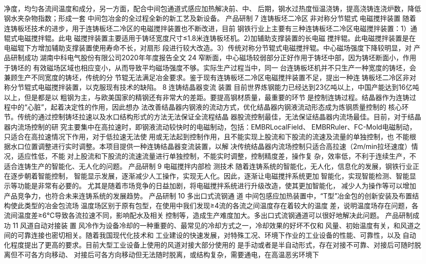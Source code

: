 净度，均匀各流间温度和成分，另一方面，配合中间包通道式感应加热解决前、中、
后期，钢水过热度恒温浇铸，提高浇铸连浇炉数，降低钢水夹杂物指数；形成一套
中间包冶金的全过程全新的新工艺及新设备。
产品研制
7
连铸板坯二冷区
非对称分节辊式
电磁搅拌装置
随着连铸板坯技术的进步，用于连铸板坯二冷区的电磁搅拌装置也不断改进，目前
钢铁行业上主要有三种连铸板坯二冷区电磁搅拌装置：1）通辊式电磁搅拌辊。此电
磁搅拌装置主要适用于铸坯宽度尺寸≤1.8米连铸板坯机。2)加辅助支撑装置的长电磁
搅拌辊。此电磁搅拌装置是在电磁辊下方增加辅助支撑装置使用寿命不长，对扇形
段进行较大改造。3）传统对称分节辊式电磁搅拌辊。中心磁场强度下降较明显，对
产品研制成功
湖南中科电气股份有限公司2020年年度报告全文
24
窄断面，中心磁场较弱部分正好作用于铸坯中部，因为铸坯断面小，作用于铸坯的
有效磁场区域也相应变小，从而导致平均磁场强度不够。实际生产过程当中，同一
台连铸板坯机并不只生产一种宽度的铸坯，会兼顾生产不同宽度的铸坯，传统的分
节辊无法满足冶金要求。鉴于现有连铸板坯二冷区电磁搅拌装置不足，提出一种连
铸板坯二冷区非对称分节辊式电磁搅拌装置，以克服现有技术的缺陷。
8
连铸结晶器变流
装置
目前世界炼钢能力已经达到23亿吨以上，中国产能达到16亿吨以上，但是都是以
粗钢为主，与欧美国家的精钢还有非常大的差距。要提高钢材质量，最重要的环节
是控制连铸过程。结晶器作为连铸过程中的“心脏”，起着决定性的作用，因此想办
法改善结晶器内钢液的流动方式，优化结晶器内钢液流动形态成为炼钢质量控制的
核心环节。传统的通过控制铸坯拉速以及水口结构形式的方法无法保证全流程结晶
器股流控制最佳，无法保证结晶器内流场最佳。目前，对于结晶器内流场控制的研
究主要集中在高拉速时，即钢液流动较快时的电磁制动，包括：EMBRLocalField、
EMBRRuler、FC-Mold电磁制动，只适合在高拉速情况下作用，对于低拉速无法使
用或无法起到控制作用，且不能实现上股流和下股流的流速及流量的单独控制，也
不能根据水口位置调整进行实时调整。本项目提供一种连铸结晶器变流装置，以解
决传统结晶器内流场控制只适合高拉速（2m/min拉坯速度）情况，适应性低，不能
对上股流和下股流的流速流量进行单独控制，不能实时调整，控制精度差，操作复
杂，效率低，不利于连续生产，不适合连铸生产的智能化、无人化的问题。
产品研制
9
电磁搅拌内部检
测技术
随着连铸系统的智能化，无人化，信息化的发展，钢铁行业正在逐步朝着智能控制，
智能显示发展，逐渐减少人工操作，实现无人化。因此，逐渐让电磁搅拌系统更加
智能化，实现智能检测、智能显示等功能是非常有必要的。
尤其是随着市场竞争的日益加剧，将电磁搅拌系统进行升级改造，使其更加智能化，
减少人为操作等可以增加产品竞争力，也符合未来连铸系统的发展趋势。
产品研制
10
多出口式流钢通
道
中间包感应加热装置中，“T型”冶金包的创新安装及布置结构使此类型的冶金包流场
温度场区别于原有包型，在使用中我们发现≥4流的各流之间温度存在着较大的温度
差，说明温度场存在问题，各流间温度差≥6℃导致各流拉速不同，影响配水及相关
控制等，造成生产难度加大。多出口式流钢通道可以很好地解决此问题。
产品研制成功
11
风道自动对接装
置
风冷作为设备冷却的一种重要的、最常见的冷却方式之一，冷却效果的好坏不仅和
风量、初始温度有关，和风道之间的可靠连接也密切相关。随着我国现代化技术和
工业建设的快速发展，对特殊工况、环境下作业的工业设备的性能、可靠性，以及
自动化程度提出了更高的要求。目前大型工业设备上使用的风道对接大部分使用的
是手动或者是半自动形式，存在对接不可靠、对接后可随时脱离但不可各方向移动、
对接后可各方向移动但无法随时脱离，或结构复杂，需要通电，在高温恶劣环境下